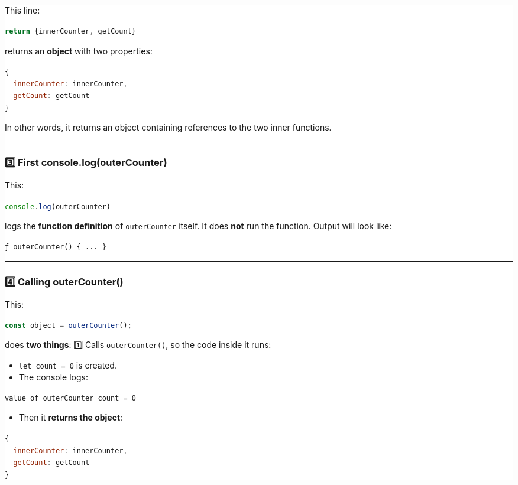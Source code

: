 This line:

```javascript
return {innerCounter, getCount}
```

returns an **object** with two properties:

```javascript
{
  innerCounter: innerCounter,
  getCount: getCount
}
```

In other words, it returns an object containing references to the two inner functions.

---

### 3️⃣ **First console.log(outerCounter)**

This:

```javascript
console.log(outerCounter)
```

logs the **function definition** of `outerCounter` itself. It does **not** run the function.
Output will look like:

```
ƒ outerCounter() { ... }
```

---

### 4️⃣ **Calling outerCounter()**

This:

```javascript
const object = outerCounter();
```

does **two things**:
1️⃣ Calls `outerCounter()`, so the code inside it runs:

* `let count = 0` is created.
* The console logs:

```
value of outerCounter count = 0
```

* Then it **returns the object**:

```javascript
{
  innerCounter: innerCounter,
  getCount: getCount
}
```
